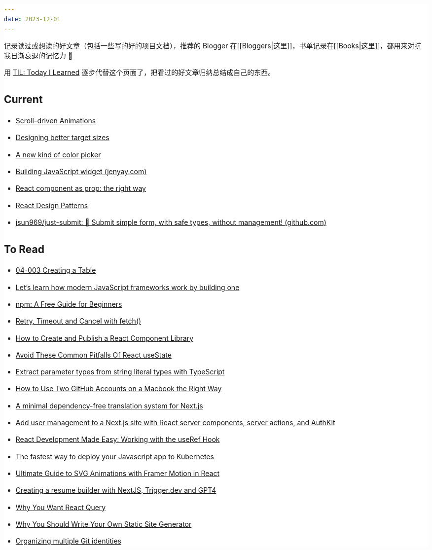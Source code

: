 ```yaml
---
date: 2023-12-01
---
```


记录读过或想读的好文章（包括一些写的好的项目文档），推荐的 Blogger 在[[Bloggers|这里]]，书单记录在[[Books|这里]]，都用来对抗我日渐衰退的记忆力 🥹

用 [TIL: Today I Learned](https://garden.mancuoj.me/TIL/) 逐步代替这个页面了，把看过的好文章归纳总结成自己的东西。

## Current

- [Scroll-driven Animations](https://scroll-driven-animations.style/)
- [Designing better target sizes](https://ishadeed.com/article/target-size#safe-triangle-target-areas)
- [A new kind of color picker](https://polar.sh/emilwidlund/posts/a-new-kind-of-color-picker-with-react-typescript)

- [Building JavaScript widget (jenyay.com)](https://blog.jenyay.com/building-javascript-widget/)
- [React component as prop: the right way](https://www.developerway.com/posts/react-component-as-prop-the-right-way)
- [React Design Patterns](https://dev.to/refine/react-design-patterns-230o)

- [jsun969/just-submit: 🛫 Submit simple form, with safe types, without management! (github.com)](https://github.com/jsun969/just-submit)

## To Read

- [04-003 Creating a Table](https://www.bilibili.com/video/BV1cC4y1g7ng?p=30&vd_source=4da426ef9b0e129787ecf66363321458)
- [Let’s learn how modern JavaScript frameworks work by building one](https://nolanlawson.com/2023/12/02/lets-learn-how-modern-javascript-frameworks-work-by-building-one/)
- [npm: A Free Guide for Beginners](https://css-tricks.com/a-complete-beginners-guide-to-npm/)
- [Retry, Timeout and Cancel with fetch()](https://www.chrisarmstrong.dev/posts/retry-timeout-and-cancel-with-fetch)
- [How to Create and Publish a React Component Library](https://dev.to/alexeagleson/how-to-create-and-publish-a-react-component-library-2oe)

- [Avoid These Common Pitfalls Of React useState](https://profy.dev/article/react-usestate-pitfalls)
- [Extract parameter types from string literal types with TypeScript](https://lihautan.com/extract-parameters-type-from-string-literal-types-with-typescript/)
- [How to Use Two GitHub Accounts on a Macbook the Right Way](https://fayazahmed.com/articles/how-to-use-two-github-accounts-on-a-macbook-the-right-way)
- [A minimal dependency-free translation system for Next.js](https://www.thomasledoux.be/blog/minimal-dependency-free-translation-system-nextjs)
- [Add user management to a Next.js site with React server components, server actions, and AuthKit](https://www.learnwithjason.dev/blog/authkit-next/)
- [React Development Made Easy: Working with the useRef Hook](https://blog.openreplay.com/working-with-the-useref-hook-in-react/)
- [The fastest way to deploy your Javascript app to Kubernetes](https://dev.to/odigos/the-fastest-way-to-deploy-your-javascript-app-to-kubernetes-2j33)
- [Ultimate Guide to SVG Animations with Framer Motion in React](https://voskan.host/2023/11/08/svg-animations-in-react-with-framer-motion/)
- [Creating a resume builder with NextJS, Trigger.dev and GPT4](https://dev.to/triggerdotdev/creating-a-resume-builder-with-nextjs-triggerdev-and-gpt4-4gmf)
- [Why You Want React Query](https://tkdodo.eu/blog/why-you-want-react-query)
- [Why You Should Write Your Own Static Site Generator](https://arne.me/articles/write-your-own-ssg)
- [Organizing multiple Git identities](https://garrit.xyz/posts/2023-10-13-organizing-multiple-git-identities)
